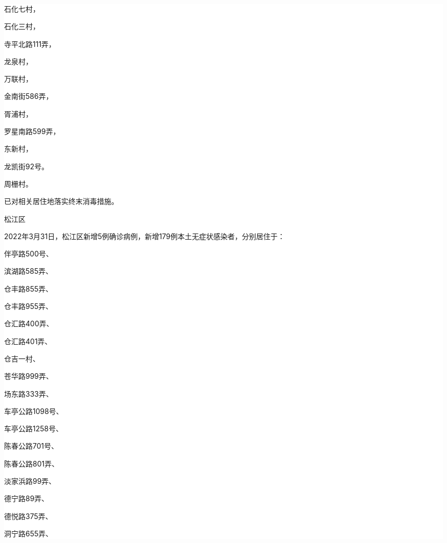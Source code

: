 石化七村，

石化三村，

寺平北路111弄，

龙泉村，

万联村，

金南街586弄，

胥浦村，

罗星南路599弄，

东新村，

龙凯街92号。

周栅村。



已对相关居住地落实终末消毒措施。



松江区

2022年3月31日，松江区新增5例确诊病例，新增179例本土无症状感染者，分别居住于：



伴亭路500号、

滨湖路585弄、

仓丰路855弄、

仓丰路955弄、

仓汇路400弄、

仓汇路401弄、

仓吉一村、

苍华路999弄、

场东路333弄、

车亭公路1098号、

车亭公路1258号、

陈春公路701号、

陈春公路801弄、

淡家浜路99弄、

德宁路89弄、

德悦路375弄、

洞宁路655弄、
